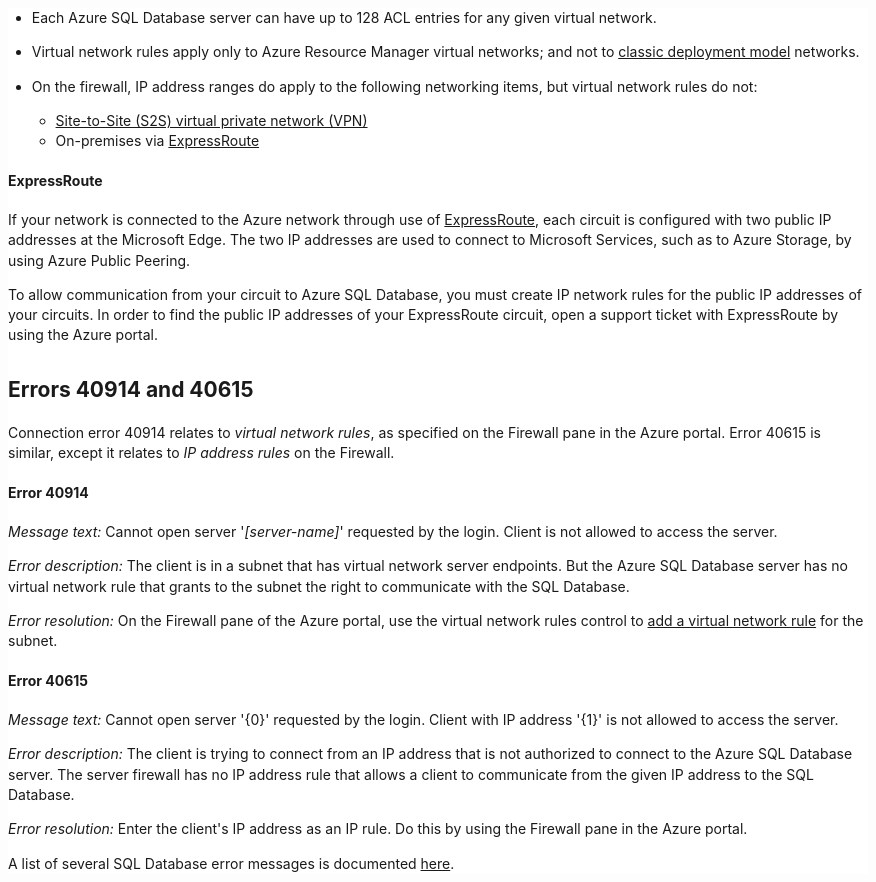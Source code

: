 - Each Azure SQL Database server can have up to 128 ACL entries for any given virtual network.

- Virtual network rules apply only to Azure Resource Manager virtual networks; and not to [classic deployment model][arm-deployment-model-568f] networks.

- On the firewall, IP address ranges do apply to the following networking items, but virtual network rules do not:
    - [Site-to-Site (S2S) virtual private network (VPN)][vpn-gateway-indexmd-608y]
    - On-premises via [ExpressRoute][expressroute-indexmd-744v]

#### ExpressRoute

If your network is connected to the Azure network through use of [ExpressRoute][expressroute-indexmd-744v], each circuit is configured with two public IP addresses at the Microsoft Edge. The two IP addresses are used to connect to Microsoft Services, such as to Azure Storage, by using Azure Public Peering.

To allow communication from your circuit to Azure SQL Database, you must create IP network rules for the public IP addresses of your circuits. In order to find the public IP addresses of your ExpressRoute circuit, open a support ticket with ExpressRoute by using the Azure portal.








## Errors 40914 and 40615

Connection error 40914 relates to *virtual network rules*, as specified on the Firewall pane in the Azure portal. Error 40615 is similar, except it relates to *IP address rules* on the Firewall.

#### Error 40914

*Message text:* Cannot open server '*[server-name]*' requested by the login. Client is not allowed to access the server.

*Error description:* The client is in a subnet that has virtual network server endpoints. But the Azure SQL Database server has no virtual network rule that grants to the subnet the right to communicate with the SQL Database.

*Error resolution:* On the Firewall pane of the Azure portal, use the virtual network rules control to [add a virtual network rule](#anchor-how-to-by-using-firewall-portal-59j) for the subnet.

#### Error 40615

*Message text:* Cannot open server '{0}' requested by the login. Client with IP address '{1}' is not allowed to access the server.

*Error description:* The client is trying to connect from an IP address that is not authorized to connect to the Azure SQL Database server. The server firewall has no IP address rule that allows a client to communicate from the given IP address to the SQL Database.

*Error resolution:* Enter the client's IP address as an IP rule. Do this by using the Firewall pane in the Azure portal.


A list of several SQL Database error messages is documented [here][sql-database-develop-error-messages-419g].


[image-portal-firewall-vnet-add-existing-10-png]: media/sql-database-vnet-service-endpoint-rule-overview/portal-firewall-vnet-add-existing-10.png
[image-portal-firewall-create-update-vnet-rule-20-png]: media/sql-database-vnet-service-endpoint-rule-overview/portal-firewall-create-update-vnet-rule-20.png
[image-portal-firewall-vnet-result-rule-30-png]: media/sql-database-vnet-service-endpoint-rule-overview/portal-firewall-vnet-result-rule-30.png
[arm-deployment-model-568f]: ../azure-resource-manager/resource-manager-deployment-model.md#classic-deployment-characteristics
[expressroute-indexmd-744v]: ../expressroute/index.md
[rbac-what-is-813s]: ../active-directory/role-based-access-control-what-is.md
[sql-db-firewall-rules-config-715d]: sql-database-firewall-configure.md
[sql-database-develop-error-messages-419g]: sql-database-develop-error-messages.md
[sql-db-vnet-service-endpoint-rule-powershell-md-52d]: sql-database-vnet-service-endpoint-rule-powershell.md
[sql-db-vnet-service-endpoint-rule-powershell-md-a-verify-subnet-is-endpoint-ps-100]: sql-database-vnet-service-endpoint-rule-powershell.md#a-verify-subnet-is-endpoint-ps-100
[vm-configure-private-ip-addresses-for-a-virtual-machine-using-the-azure-portal-321w]: ../virtual-network/virtual-networks-static-private-ip-arm-pportal.md
[vm-virtual-network-service-endpoints-overview-649d]: https://docs.microsoft.com/azure/virtual-network/virtual-network-service-endpoints-overview
[vpn-gateway-indexmd-608y]: ../vpn-gateway/index.md
[http-azure-portal-link-ref-477t]: https://portal.azure.com/
